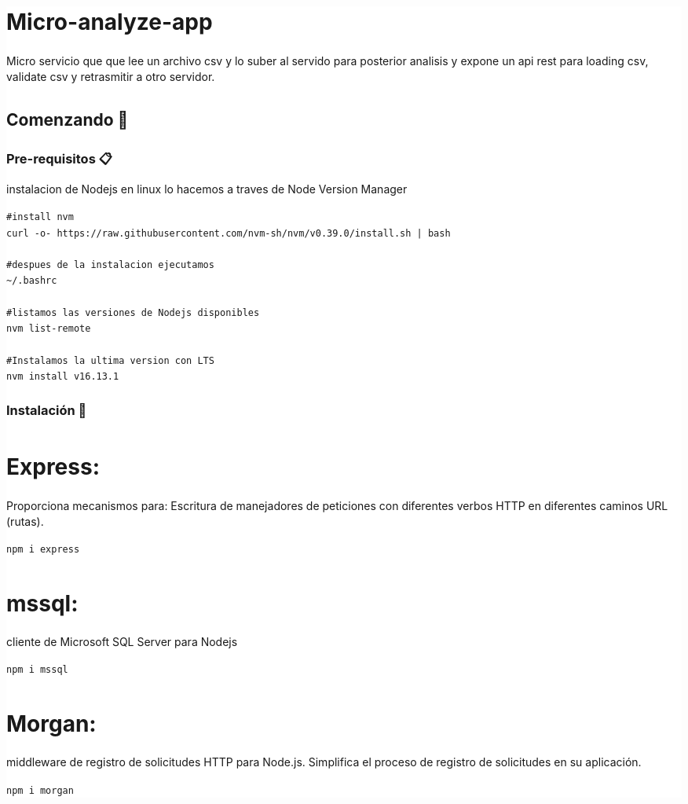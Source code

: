 # Micro-analyze-app

Micro servicio que que lee un archivo csv y lo suber al servido para posterior analisis
y expone un api rest para loading csv, validate csv y retrasmitir a otro servidor.

## Comenzando 🚀

### Pre-requisitos 📋

instalacion de Nodejs en linux lo hacemos a traves de Node Version Manager

```
#install nvm
curl -o- https://raw.githubusercontent.com/nvm-sh/nvm/v0.39.0/install.sh | bash

#despues de la instalacion ejecutamos
~/.bashrc

#listamos las versiones de Nodejs disponibles
nvm list-remote

#Instalamos la ultima version con LTS
nvm install v16.13.1
```

### Instalación 🔧

# Express:

Proporciona mecanismos para: Escritura de manejadores de peticiones con diferentes verbos HTTP en diferentes caminos URL (rutas).

```
npm i express
```

# mssql:

cliente de Microsoft SQL Server para Nodejs

```
npm i mssql
```

# Morgan:

middleware de registro de solicitudes HTTP para Node.js. Simplifica el proceso de registro de solicitudes en su aplicación.

```
npm i morgan
```
